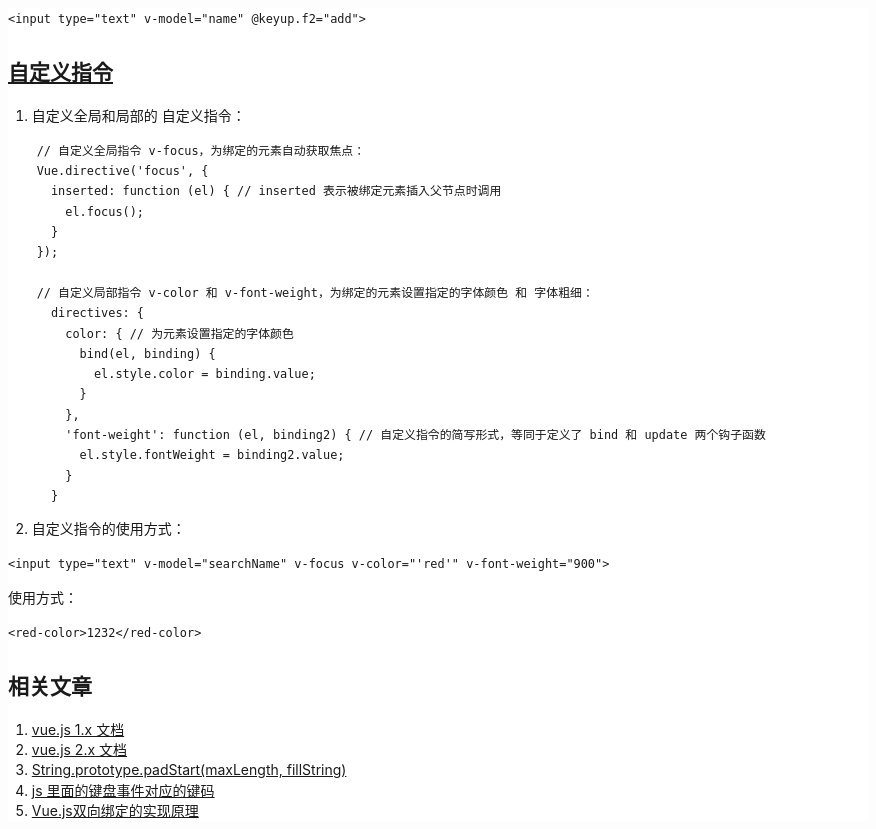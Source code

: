```
<input type="text" v-model="name" @keyup.f2="add">
```


## [自定义指令](https://cn.vuejs.org/v2/guide/custom-directive.html)
1. 自定义全局和局部的 自定义指令：
```
    // 自定义全局指令 v-focus，为绑定的元素自动获取焦点：
    Vue.directive('focus', {
      inserted: function (el) { // inserted 表示被绑定元素插入父节点时调用
        el.focus();
      }
    });

    // 自定义局部指令 v-color 和 v-font-weight，为绑定的元素设置指定的字体颜色 和 字体粗细：
      directives: {
        color: { // 为元素设置指定的字体颜色
          bind(el, binding) {
            el.style.color = binding.value;
          }
        },
        'font-weight': function (el, binding2) { // 自定义指令的简写形式，等同于定义了 bind 和 update 两个钩子函数
          el.style.fontWeight = binding2.value;
        }
      }
```
2. 自定义指令的使用方式：
```
<input type="text" v-model="searchName" v-focus v-color="'red'" v-font-weight="900">
```


使用方式：
```
<red-color>1232</red-color>
```



## 相关文章

1. [vue.js 1.x 文档](https://v1-cn.vuejs.org/)
2. [vue.js 2.x 文档](https://cn.vuejs.org/)
3. [String.prototype.padStart(maxLength, fillString)](http://www.css88.com/archives/7715)
4. [js 里面的键盘事件对应的键码](http://www.cnblogs.com/wuhua1/p/6686237.html)
5. [Vue.js双向绑定的实现原理](http://www.cnblogs.com/kidney/p/6052935.html)
